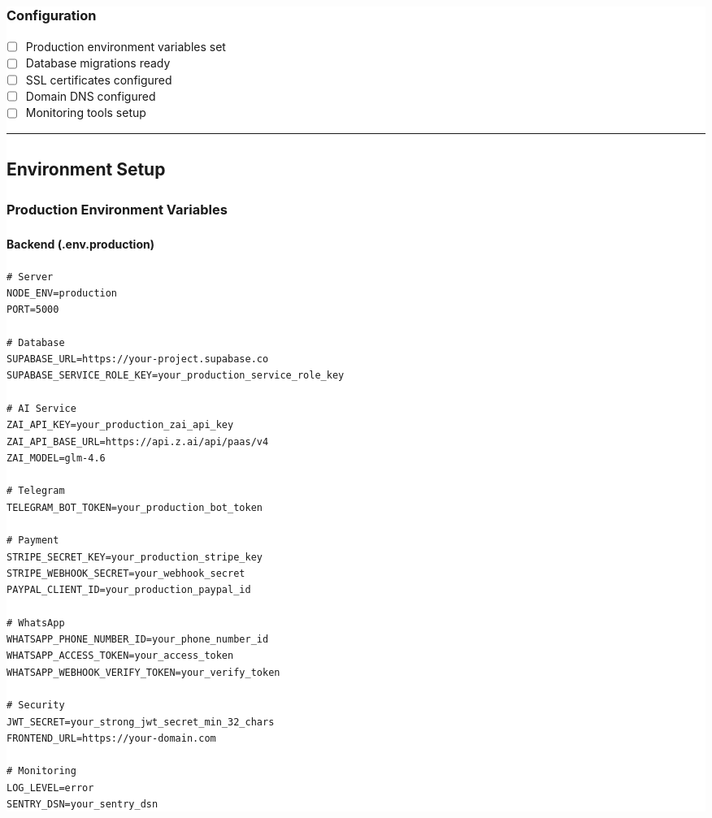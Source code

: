 ### Configuration

- [ ] Production environment variables set
- [ ] Database migrations ready
- [ ] SSL certificates configured
- [ ] Domain DNS configured
- [ ] Monitoring tools setup

---

## Environment Setup

### Production Environment Variables

#### Backend (.env.production)

```env
# Server
NODE_ENV=production
PORT=5000

# Database
SUPABASE_URL=https://your-project.supabase.co
SUPABASE_SERVICE_ROLE_KEY=your_production_service_role_key

# AI Service
ZAI_API_KEY=your_production_zai_api_key
ZAI_API_BASE_URL=https://api.z.ai/api/paas/v4
ZAI_MODEL=glm-4.6

# Telegram
TELEGRAM_BOT_TOKEN=your_production_bot_token

# Payment
STRIPE_SECRET_KEY=your_production_stripe_key
STRIPE_WEBHOOK_SECRET=your_webhook_secret
PAYPAL_CLIENT_ID=your_production_paypal_id

# WhatsApp
WHATSAPP_PHONE_NUMBER_ID=your_phone_number_id
WHATSAPP_ACCESS_TOKEN=your_access_token
WHATSAPP_WEBHOOK_VERIFY_TOKEN=your_verify_token

# Security
JWT_SECRET=your_strong_jwt_secret_min_32_chars
FRONTEND_URL=https://your-domain.com

# Monitoring
LOG_LEVEL=error
SENTRY_DSN=your_sentry_dsn
```
